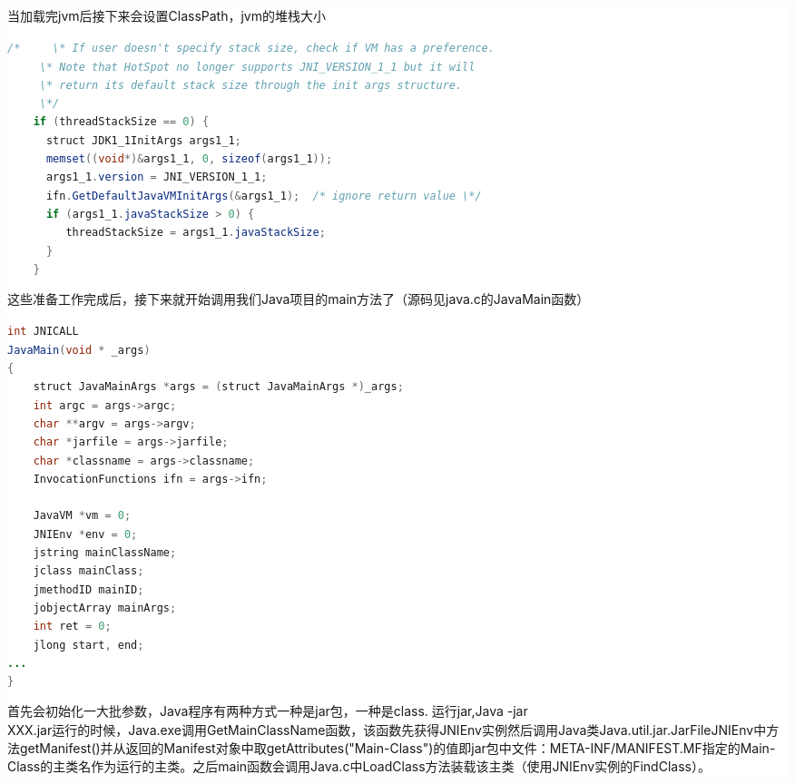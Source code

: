 

当加载完jvm后接下来会设置ClassPath，jvm的堆栈大小



```java
/*     \* If user doesn't specify stack size, check if VM has a preference.
     \* Note that HotSpot no longer supports JNI_VERSION_1_1 but it will
     \* return its default stack size through the init args structure.
     \*/
    if (threadStackSize == 0) {
      struct JDK1_1InitArgs args1_1;
      memset((void*)&args1_1, 0, sizeof(args1_1));
      args1_1.version = JNI_VERSION_1_1;
      ifn.GetDefaultJavaVMInitArgs(&args1_1);  /* ignore return value \*/
      if (args1_1.javaStackSize > 0) {
         threadStackSize = args1_1.javaStackSize;
      }
    }
```



这些准备工作完成后，接下来就开始调用我们Java项目的main方法了（源码见java.c的JavaMain函数）



```java
int JNICALL
JavaMain(void * _args)
{
    struct JavaMainArgs *args = (struct JavaMainArgs *)_args;
    int argc = args->argc;
    char **argv = args->argv;
    char *jarfile = args->jarfile;
    char *classname = args->classname;
    InvocationFunctions ifn = args->ifn;

    JavaVM *vm = 0;
    JNIEnv *env = 0;
    jstring mainClassName;
    jclass mainClass;
    jmethodID mainID;
    jobjectArray mainArgs;
    int ret = 0;
    jlong start, end;
...
}
```



首先会初始化一大批参数，Java程序有两种方式一种是jar包，一种是class. 运行jar,Java -jar  
XXX.jar运行的时候，Java.exe调用GetMainClassName函数，该函数先获得JNIEnv实例然后调用Java类Java.util.jar.JarFileJNIEnv中方法getManifest()并从返回的Manifest对象中取getAttributes("Main-Class")的值即jar包中文件：META-INF/MANIFEST.MF指定的Main-Class的主类名作为运行的主类。之后main函数会调用Java.c中LoadClass方法装载该主类（使用JNIEnv实例的FindClass）。

